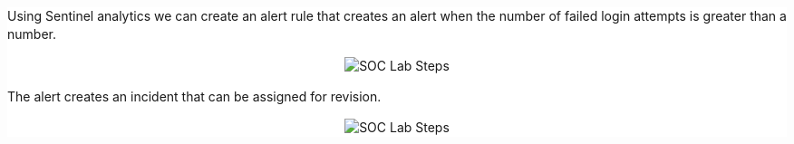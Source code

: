 Using Sentinel analytics we can create an alert rule that creates an alert when the number of failed login attempts is greater than a number.
<p align="center">
<img src="https://drive.google.com/uc?export=view&id=10oCwOXgJeYMDt_JAkGdbNNW_n2LVbZJT" height="80%" width="80%" alt="SOC Lab Steps"/>
<br/>

The alert creates an incident that can be assigned for revision.
<p align="center">
<img src="https://drive.google.com/uc?export=view&id=10oCwOXgJeYMDt_JAkGdbNNW_n2LVbZJT" height="80%" width="80%" alt="SOC Lab Steps"/>
<br/>


<!--
 ```diff
- text in red
+ text in green
! text in orange
# text in gray
@@ text in purple (and bold)@@
```
--!>
